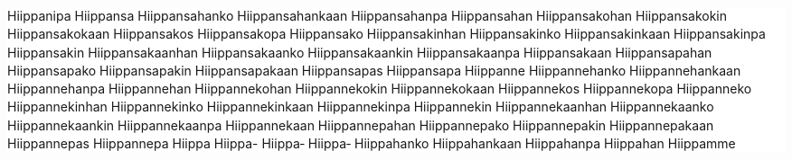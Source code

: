 Hiippanipa
Hiippansa
Hiippansahanko
Hiippansahankaan
Hiippansahanpa
Hiippansahan
Hiippansakohan
Hiippansakokin
Hiippansakokaan
Hiippansakos
Hiippansakopa
Hiippansako
Hiippansakinhan
Hiippansakinko
Hiippansakinkaan
Hiippansakinpa
Hiippansakin
Hiippansakaanhan
Hiippansakaanko
Hiippansakaankin
Hiippansakaanpa
Hiippansakaan
Hiippansapahan
Hiippansapako
Hiippansapakin
Hiippansapakaan
Hiippansapas
Hiippansapa
Hiippanne
Hiippannehanko
Hiippannehankaan
Hiippannehanpa
Hiippannehan
Hiippannekohan
Hiippannekokin
Hiippannekokaan
Hiippannekos
Hiippannekopa
Hiippanneko
Hiippannekinhan
Hiippannekinko
Hiippannekinkaan
Hiippannekinpa
Hiippannekin
Hiippannekaanhan
Hiippannekaanko
Hiippannekaankin
Hiippannekaanpa
Hiippannekaan
Hiippannepahan
Hiippannepako
Hiippannepakin
Hiippannepakaan
Hiippannepas
Hiippannepa
Hiippa
Hiippa-
Hiippa‐
Hiippa‑
Hiippahanko
Hiippahankaan
Hiippahanpa
Hiippahan
Hiippamme